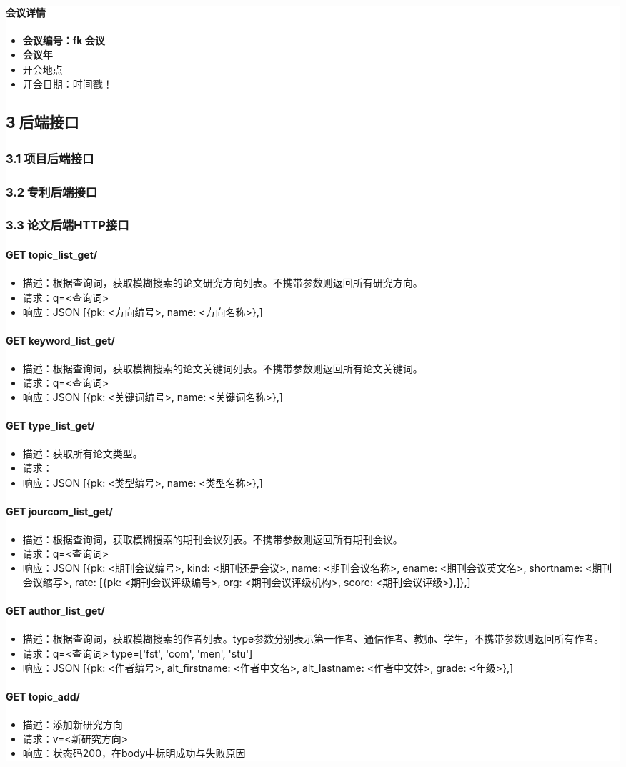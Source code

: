 #### 会议详情

- **会议编号：fk 会议**
- **会议年**
- 开会地点
- 开会日期：时间戳！

## 3 后端接口

### 3.1 项目后端接口



### 3.2 专利后端接口



### 3.3 论文后端HTTP接口

#### GET topic_list_get/

- 描述：根据查询词，获取模糊搜索的论文研究方向列表。不携带参数则返回所有研究方向。
- 请求：q=<查询词>
- 响应：JSON [{pk: <方向编号>, name: <方向名称>},]

#### GET keyword_list_get/

- 描述：根据查询词，获取模糊搜索的论文关键词列表。不携带参数则返回所有论文关键词。
- 请求：q=<查询词>
- 响应：JSON [{pk: <关键词编号>, name: <关键词名称>},]

#### GET type_list_get/

- 描述：获取所有论文类型。
- 请求：
- 响应：JSON [{pk: <类型编号>, name: <类型名称>},]

#### GET jourcom_list_get/

- 描述：根据查询词，获取模糊搜索的期刊会议列表。不携带参数则返回所有期刊会议。
- 请求：q=<查询词>
- 响应：JSON [{pk: <期刊会议编号>, kind: <期刊还是会议>, name: <期刊会议名称>, ename: <期刊会议英文名>, shortname: <期刊会议缩写>, rate: [{pk: <期刊会议评级编号>, org: <期刊会议评级机构>, score: <期刊会议评级>},]},]

#### GET author_list_get/

- 描述：根据查询词，获取模糊搜索的作者列表。type参数分别表示第一作者、通信作者、教师、学生，不携带参数则返回所有作者。
- 请求：q=<查询词> type=['fst', 'com', 'men', 'stu']
- 响应：JSON [{pk: <作者编号>, alt_firstname: <作者中文名>, alt_lastname: <作者中文姓>,  grade: <年级>},]

#### GET topic_add/

- 描述：添加新研究方向
- 请求：v=<新研究方向>
- 响应：状态码200，在body中标明成功与失败原因
